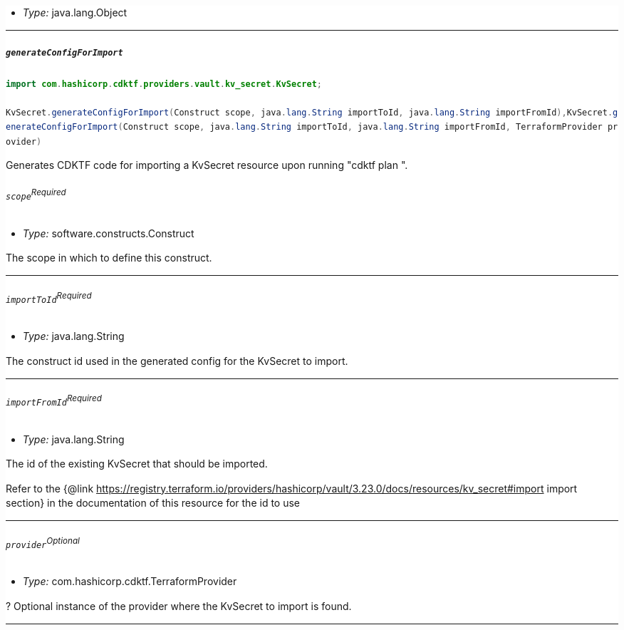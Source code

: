 - *Type:* java.lang.Object

---

##### `generateConfigForImport` <a name="generateConfigForImport" id="@cdktf/provider-vault.kvSecret.KvSecret.generateConfigForImport"></a>

```java
import com.hashicorp.cdktf.providers.vault.kv_secret.KvSecret;

KvSecret.generateConfigForImport(Construct scope, java.lang.String importToId, java.lang.String importFromId),KvSecret.generateConfigForImport(Construct scope, java.lang.String importToId, java.lang.String importFromId, TerraformProvider provider)
```

Generates CDKTF code for importing a KvSecret resource upon running "cdktf plan <stack-name>".

###### `scope`<sup>Required</sup> <a name="scope" id="@cdktf/provider-vault.kvSecret.KvSecret.generateConfigForImport.parameter.scope"></a>

- *Type:* software.constructs.Construct

The scope in which to define this construct.

---

###### `importToId`<sup>Required</sup> <a name="importToId" id="@cdktf/provider-vault.kvSecret.KvSecret.generateConfigForImport.parameter.importToId"></a>

- *Type:* java.lang.String

The construct id used in the generated config for the KvSecret to import.

---

###### `importFromId`<sup>Required</sup> <a name="importFromId" id="@cdktf/provider-vault.kvSecret.KvSecret.generateConfigForImport.parameter.importFromId"></a>

- *Type:* java.lang.String

The id of the existing KvSecret that should be imported.

Refer to the {@link https://registry.terraform.io/providers/hashicorp/vault/3.23.0/docs/resources/kv_secret#import import section} in the documentation of this resource for the id to use

---

###### `provider`<sup>Optional</sup> <a name="provider" id="@cdktf/provider-vault.kvSecret.KvSecret.generateConfigForImport.parameter.provider"></a>

- *Type:* com.hashicorp.cdktf.TerraformProvider

? Optional instance of the provider where the KvSecret to import is found.

---